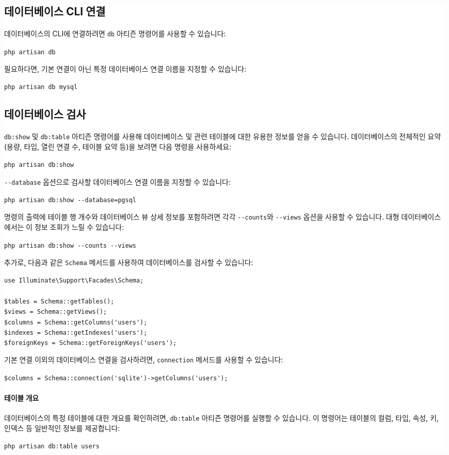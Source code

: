 <a name="connecting-to-the-database-cli"></a>
## 데이터베이스 CLI 연결

데이터베이스의 CLI에 연결하려면 `db` 아티즌 명령어를 사용할 수 있습니다:

```shell
php artisan db
```

필요하다면, 기본 연결이 아닌 특정 데이터베이스 연결 이름을 지정할 수 있습니다:

```shell
php artisan db mysql
```

<a name="inspecting-your-databases"></a>
## 데이터베이스 검사

`db:show` 및 `db:table` 아티즌 명령어를 사용해 데이터베이스 및 관련 테이블에 대한 유용한 정보를 얻을 수 있습니다. 데이터베이스의 전체적인 요약(용량, 타입, 열린 연결 수, 테이블 요약 등)을 보려면 다음 명령을 사용하세요:

```shell
php artisan db:show
```

`--database` 옵션으로 검사할 데이터베이스 연결 이름을 지정할 수 있습니다:

```shell
php artisan db:show --database=pgsql
```

명령의 출력에 테이블 행 개수와 데이터베이스 뷰 상세 정보를 포함하려면 각각 `--counts`와 `--views` 옵션을 사용할 수 있습니다. 대형 데이터베이스에서는 이 정보 조회가 느릴 수 있습니다:

```shell
php artisan db:show --counts --views
```

추가로, 다음과 같은 `Schema` 메서드를 사용하여 데이터베이스를 검사할 수 있습니다:

    use Illuminate\Support\Facades\Schema;

    $tables = Schema::getTables();
    $views = Schema::getViews();
    $columns = Schema::getColumns('users');
    $indexes = Schema::getIndexes('users');
    $foreignKeys = Schema::getForeignKeys('users');

기본 연결 이외의 데이터베이스 연결을 검사하려면, `connection` 메서드를 사용할 수 있습니다:

    $columns = Schema::connection('sqlite')->getColumns('users');

<a name="table-overview"></a>
#### 테이블 개요

데이터베이스의 특정 테이블에 대한 개요를 확인하려면, `db:table` 아티즌 명령어를 실행할 수 있습니다. 이 명령어는 테이블의 컬럼, 타입, 속성, 키, 인덱스 등 일반적인 정보를 제공합니다:

```shell
php artisan db:table users
```
